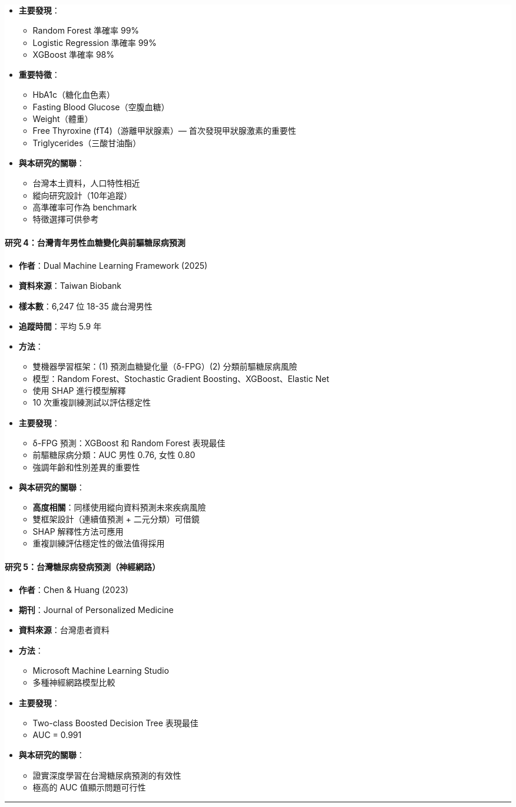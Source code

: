 - **主要發現**：
  - Random Forest 準確率 99%
  - Logistic Regression 準確率 99%
  - XGBoost 準確率 98%

- **重要特徵**：
  - HbA1c（糖化血色素）
  - Fasting Blood Glucose（空腹血糖）
  - Weight（體重）
  - Free Thyroxine (fT4)（游離甲狀腺素）— 首次發現甲狀腺激素的重要性
  - Triglycerides（三酸甘油酯）

- **與本研究的關聯**：
  - 台灣本土資料，人口特性相近
  - 縱向研究設計（10年追蹤）
  - 高準確率可作為 benchmark
  - 特徵選擇可供參考

#### 研究 4：台灣青年男性血糖變化與前驅糖尿病預測

- **作者**：Dual Machine Learning Framework (2025)
- **資料來源**：Taiwan Biobank
- **樣本數**：6,247 位 18-35 歲台灣男性
- **追蹤時間**：平均 5.9 年
- **方法**：
  - 雙機器學習框架：(1) 預測血糖變化量（δ-FPG）(2) 分類前驅糖尿病風險
  - 模型：Random Forest、Stochastic Gradient Boosting、XGBoost、Elastic Net
  - 使用 SHAP 進行模型解釋
  - 10 次重複訓練測試以評估穩定性

- **主要發現**：
  - δ-FPG 預測：XGBoost 和 Random Forest 表現最佳
  - 前驅糖尿病分類：AUC 男性 0.76, 女性 0.80
  - 強調年齡和性別差異的重要性

- **與本研究的關聯**：
  - **高度相關**：同樣使用縱向資料預測未來疾病風險
  - 雙框架設計（連續值預測 + 二元分類）可借鏡
  - SHAP 解釋性方法可應用
  - 重複訓練評估穩定性的做法值得採用

#### 研究 5：台灣糖尿病發病預測（神經網路）

- **作者**：Chen & Huang (2023)
- **期刊**：Journal of Personalized Medicine
- **資料來源**：台灣患者資料
- **方法**：
  - Microsoft Machine Learning Studio
  - 多種神經網路模型比較

- **主要發現**：
  - Two-class Boosted Decision Tree 表現最佳
  - AUC = 0.991

- **與本研究的關聯**：
  - 證實深度學習在台灣糖尿病預測的有效性
  - 極高的 AUC 值顯示問題可行性

---